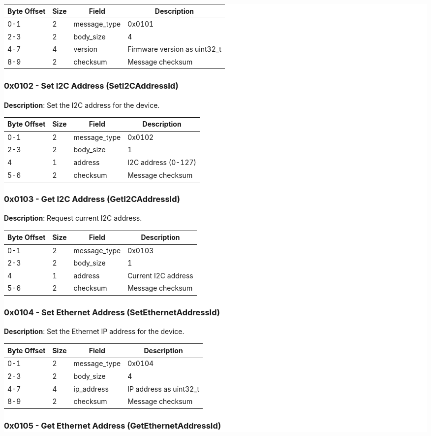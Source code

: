 | Byte Offset | Size | Field        | Description                  |
| ----------- | ---- | ------------ | ---------------------------- |
| 0-1         | 2    | message_type | 0x0101                       |
| 2-3         | 2    | body_size    | 4                            |
| 4-7         | 4    | version      | Firmware version as uint32_t |
| 8-9         | 2    | checksum     | Message checksum             |


### 0x0102 - Set I2C Address (SetI2CAddressId)

**Description**: Set the I2C address for the device.

| Byte Offset | Size | Field        | Description         |
| ----------- | ---- | ------------ | ------------------- |
| 0-1         | 2    | message_type | 0x0102              |
| 2-3         | 2    | body_size    | 1                   |
| 4           | 1    | address      | I2C address (0-127) |
| 5-6         | 2    | checksum     | Message checksum    |

### 0x0103 - Get I2C Address (GetI2CAddressId)

**Description**: Request current I2C address.

| Byte Offset | Size | Field        | Description         |
| ----------- | ---- | ------------ | ------------------- |
| 0-1         | 2    | message_type | 0x0103              |
| 2-3         | 2    | body_size    | 1                   |
| 4           | 1    | address      | Current I2C address |
| 5-6         | 2    | checksum     | Message checksum    |

### 0x0104 - Set Ethernet Address (SetEthernetAddressId)

**Description**: Set the Ethernet IP address for the device.

| Byte Offset | Size | Field        | Description            |
| ----------- | ---- | ------------ | ---------------------- |
| 0-1         | 2    | message_type | 0x0104                 |
| 2-3         | 2    | body_size    | 4                      |
| 4-7         | 4    | ip_address   | IP address as uint32_t |
| 8-9         | 2    | checksum     | Message checksum       |

### 0x0105 - Get Ethernet Address (GetEthernetAddressId)
